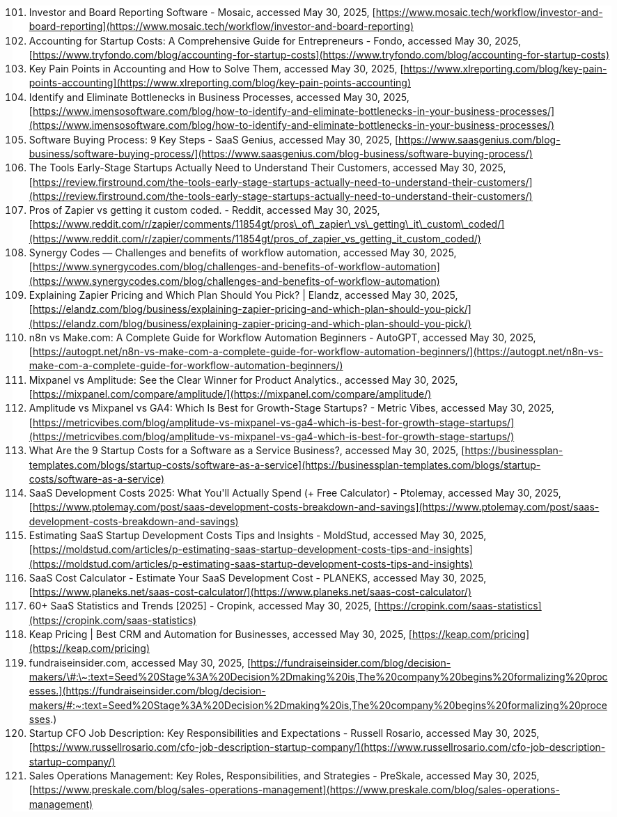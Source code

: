 101. Investor and Board Reporting Software \- Mosaic, accessed May 30, 2025, [https://www.mosaic.tech/workflow/investor-and-board-reporting](https://www.mosaic.tech/workflow/investor-and-board-reporting)  
102. Accounting for Startup Costs: A Comprehensive Guide for Entrepreneurs \- Fondo, accessed May 30, 2025, [https://www.tryfondo.com/blog/accounting-for-startup-costs](https://www.tryfondo.com/blog/accounting-for-startup-costs)  
103. Key Pain Points in Accounting and How to Solve Them, accessed May 30, 2025, [https://www.xlreporting.com/blog/key-pain-points-accounting](https://www.xlreporting.com/blog/key-pain-points-accounting)  
104. Identify and Eliminate Bottlenecks in Business Processes, accessed May 30, 2025, [https://www.imensosoftware.com/blog/how-to-identify-and-eliminate-bottlenecks-in-your-business-processes/](https://www.imensosoftware.com/blog/how-to-identify-and-eliminate-bottlenecks-in-your-business-processes/)  
105. Software Buying Process: 9 Key Steps \- SaaS Genius, accessed May 30, 2025, [https://www.saasgenius.com/blog-business/software-buying-process/](https://www.saasgenius.com/blog-business/software-buying-process/)  
106. The Tools Early-Stage Startups Actually Need to Understand Their Customers, accessed May 30, 2025, [https://review.firstround.com/the-tools-early-stage-startups-actually-need-to-understand-their-customers/](https://review.firstround.com/the-tools-early-stage-startups-actually-need-to-understand-their-customers/)  
107. Pros of Zapier vs getting it custom coded. \- Reddit, accessed May 30, 2025, [https://www.reddit.com/r/zapier/comments/11854gt/pros\_of\_zapier\_vs\_getting\_it\_custom\_coded/](https://www.reddit.com/r/zapier/comments/11854gt/pros_of_zapier_vs_getting_it_custom_coded/)  
108. Synergy Codes — Challenges and benefits of workflow automation, accessed May 30, 2025, [https://www.synergycodes.com/blog/challenges-and-benefits-of-workflow-automation](https://www.synergycodes.com/blog/challenges-and-benefits-of-workflow-automation)  
109. Explaining Zapier Pricing and Which Plan Should You Pick? | Elandz, accessed May 30, 2025, [https://elandz.com/blog/business/explaining-zapier-pricing-and-which-plan-should-you-pick/](https://elandz.com/blog/business/explaining-zapier-pricing-and-which-plan-should-you-pick/)  
110. n8n vs Make.com: A Complete Guide for Workflow Automation Beginners \- AutoGPT, accessed May 30, 2025, [https://autogpt.net/n8n-vs-make-com-a-complete-guide-for-workflow-automation-beginners/](https://autogpt.net/n8n-vs-make-com-a-complete-guide-for-workflow-automation-beginners/)  
111. Mixpanel vs Amplitude: See the Clear Winner for Product Analytics., accessed May 30, 2025, [https://mixpanel.com/compare/amplitude/](https://mixpanel.com/compare/amplitude/)  
112. Amplitude vs Mixpanel vs GA4: Which Is Best for Growth-Stage Startups? \- Metric Vibes, accessed May 30, 2025, [https://metricvibes.com/blog/amplitude-vs-mixpanel-vs-ga4-which-is-best-for-growth-stage-startups/](https://metricvibes.com/blog/amplitude-vs-mixpanel-vs-ga4-which-is-best-for-growth-stage-startups/)  
113. What Are the 9 Startup Costs for a Software as a Service Business?, accessed May 30, 2025, [https://businessplan-templates.com/blogs/startup-costs/software-as-a-service](https://businessplan-templates.com/blogs/startup-costs/software-as-a-service)  
114. SaaS Development Costs 2025: What You'll Actually Spend (+ Free Calculator) \- Ptolemay, accessed May 30, 2025, [https://www.ptolemay.com/post/saas-development-costs-breakdown-and-savings](https://www.ptolemay.com/post/saas-development-costs-breakdown-and-savings)  
115. Estimating SaaS Startup Development Costs Tips and Insights \- MoldStud, accessed May 30, 2025, [https://moldstud.com/articles/p-estimating-saas-startup-development-costs-tips-and-insights](https://moldstud.com/articles/p-estimating-saas-startup-development-costs-tips-and-insights)  
116. SaaS Cost Calculator \- Estimate Your SaaS Development Cost \- PLANEKS, accessed May 30, 2025, [https://www.planeks.net/saas-cost-calculator/](https://www.planeks.net/saas-cost-calculator/)  
117. 60+ SaaS Statistics and Trends \[2025\] \- Cropink, accessed May 30, 2025, [https://cropink.com/saas-statistics](https://cropink.com/saas-statistics)  
118. Keap Pricing | Best CRM and Automation for Businesses, accessed May 30, 2025, [https://keap.com/pricing](https://keap.com/pricing)  
119. fundraiseinsider.com, accessed May 30, 2025, [https://fundraiseinsider.com/blog/decision-makers/\#:\~:text=Seed%20Stage%3A%20Decision%2Dmaking%20is,The%20company%20begins%20formalizing%20processes.](https://fundraiseinsider.com/blog/decision-makers/#:~:text=Seed%20Stage%3A%20Decision%2Dmaking%20is,The%20company%20begins%20formalizing%20processes.)  
120. Startup CFO Job Description: Key Responsibilities and Expectations \- Russell Rosario, accessed May 30, 2025, [https://www.russellrosario.com/cfo-job-description-startup-company/](https://www.russellrosario.com/cfo-job-description-startup-company/)  
121. Sales Operations Management: Key Roles, Responsibilities, and Strategies \- PreSkale, accessed May 30, 2025, [https://www.preskale.com/blog/sales-operations-management](https://www.preskale.com/blog/sales-operations-management)  